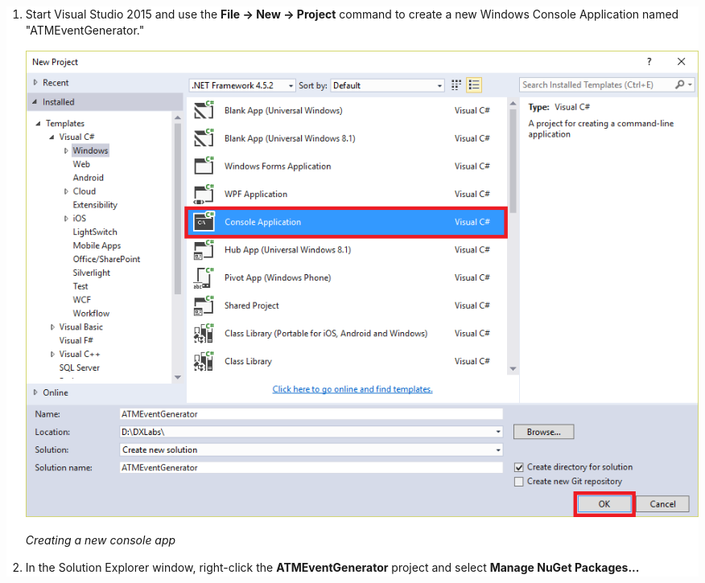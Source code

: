 1. Start Visual Studio 2015 and use the **File -> New -> Project** command to create a new Windows Console Application named "ATMEventGenerator."

    ![Creating a new console app](images/new-console-app.png)

    _Creating a new console app_

1. In the Solution Explorer window, right-click the **ATMEventGenerator** project and select **Manage NuGet Packages...**
